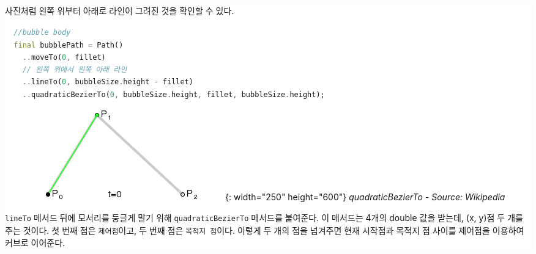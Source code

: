 사진처럼 왼쪽 위부터 아래로 라인이 그려진 것을 확인할 수 있다.

```dart
  //bubble body
  final bubblePath = Path()
    ..moveTo(0, fillet)
    // 왼쪽 위에서 왼쪽 아래 라인
    ..lineTo(0, bubbleSize.height - fillet)
    ..quadraticBezierTo(0, bubbleSize.height, fillet, bubbleSize.height);
```

![image](/img/in-post/flutter/custom_painter/quadraticBezierTo.gif){: width="250" height="600"} *quadraticBezierTo - Source: Wikipedia*

`lineTo` 메서드 뒤에 모서리를 둥글게 말기 위해 `quadraticBezierTo` 메서드를 붙여준다. 이 메서드는 4개의 double 값을 받는데,
(x, y)점 두 개를 주는 것이다. 첫 번째 점은 `제어점`이고, 두 번째 점은 `목적지 점`이다. 이렇게 두 개의 점을 넘겨주면 현재 시작점과 
목적지 점 사이를 제어점을 이용하여 커브로 이어준다.


